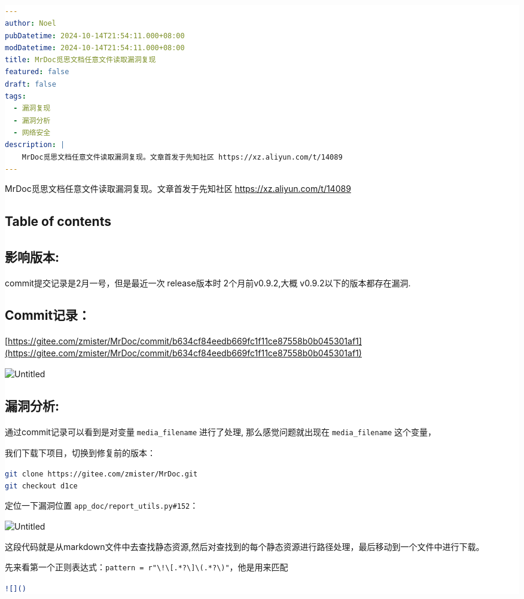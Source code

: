 ```yaml
---
author: Noel
pubDatetime: 2024-10-14T21:54:11.000+08:00
modDatetime: 2024-10-14T21:54:11.000+08:00
title: MrDoc觅思文档任意文件读取漏洞复现
featured: false
draft: false
tags:
  - 漏洞复现
  - 漏洞分析
  - 网络安全
description: |
    MrDoc觅思文档任意文件读取漏洞复现。文章首发于先知社区 https://xz.aliyun.com/t/14089
---
```


MrDoc觅思文档任意文件读取漏洞复现。文章首发于先知社区 https://xz.aliyun.com/t/14089

## Table of contents

## 影响版本:

commit提交记录是2月一号，但是最近一次 release版本时 2个月前v0.9.2,大概 v0.9.2以下的版本都存在漏洞.

## Commit记录：

[https://gitee.com/zmister/MrDoc/commit/b634cf84eedb669fc1f11ce87558b0b045301af1](https://gitee.com/zmister/MrDoc/commit/b634cf84eedb669fc1f11ce87558b0b045301af1)

![Untitled](https://particles.oss-cn-beijing.aliyuncs.com/blog_img/20241014232147588-7e297.png)

## 漏洞分析:

通过commit记录可以看到是对变量 `media_filename` 进行了处理, 那么感觉问题就出现在 `media_filename` 这个变量，

我们下载下项目，切换到修复前的版本：

```bash
git clone https://gitee.com/zmister/MrDoc.git
git checkout d1ce
```

定位一下漏洞位置 `app_doc/report_utils.py#152`：

![Untitled](https://particles.oss-cn-beijing.aliyuncs.com/blog_img/20241014232221122-f6c9a.png)

这段代码就是从markdown文件中去查找静态资源,然后对查找到的每个静态资源进行路径处理，最后移动到一个文件中进行下载。

先来看第一个正则表达式：`pattern = r"\!\[.*?\]\(.*?\)"`，他是用来匹配

```bash
![]()
```
